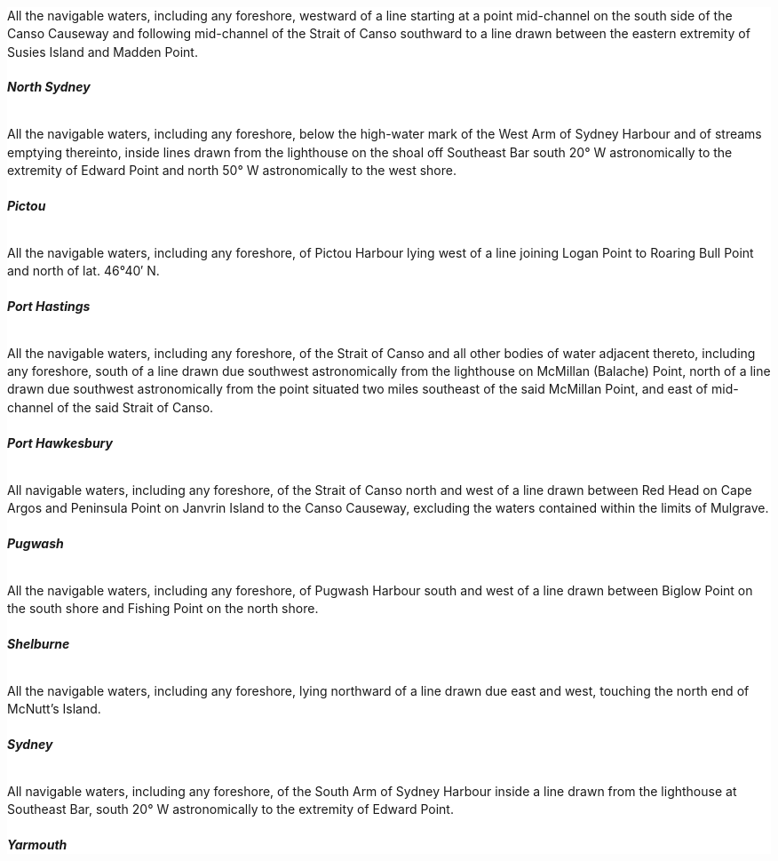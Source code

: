 All the navigable waters, including any foreshore, westward of a line starting at a point mid-channel on the south side of the Canso Causeway and following mid-channel of the Strait of Canso southward to a line drawn between the eastern extremity of Susies Island and Madden Point.



###### **North Sydney**

All the navigable waters, including any foreshore, below the high-water mark of the West Arm of Sydney Harbour and of streams emptying thereinto, inside lines drawn from the lighthouse on the shoal off Southeast Bar south 20° W astronomically to the extremity of Edward Point and north 50° W astronomically to the west shore.



###### **Pictou**

All the navigable waters, including any foreshore, of Pictou Harbour lying west of a line joining Logan Point to Roaring Bull Point and north of lat. 46°40′ N.



###### **Port Hastings**

All the navigable waters, including any foreshore, of the Strait of Canso and all other bodies of water adjacent thereto, including any foreshore, south of a line drawn due southwest astronomically from the lighthouse on McMillan (Balache) Point, north of a line drawn due southwest astronomically from the point situated two miles southeast of the said McMillan Point, and east of mid-channel of the said Strait of Canso.



###### **Port Hawkesbury**

All navigable waters, including any foreshore, of the Strait of Canso north and west of a line drawn between Red Head on Cape Argos and Peninsula Point on Janvrin Island to the Canso Causeway, excluding the waters contained within the limits of Mulgrave.



###### **Pugwash**

All the navigable waters, including any foreshore, of Pugwash Harbour south and west of a line drawn between Biglow Point on the south shore and Fishing Point on the north shore.



###### **Shelburne**

All the navigable waters, including any foreshore, lying northward of a line drawn due east and west, touching the north end of McNutt’s Island.



###### **Sydney**

All navigable waters, including any foreshore, of the South Arm of Sydney Harbour inside a line drawn from the lighthouse at Southeast Bar, south 20° W astronomically to the extremity of Edward Point.



###### **Yarmouth**
